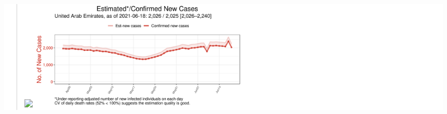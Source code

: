> <img src="/output/countries_current/United Arab Emirates_newCases7d.png" width="49.5%"/> <img src="/output/countries_current/United Arab Emirates_Recent_NewCasesEstConfirmed.png" width="49.5%"/> 
